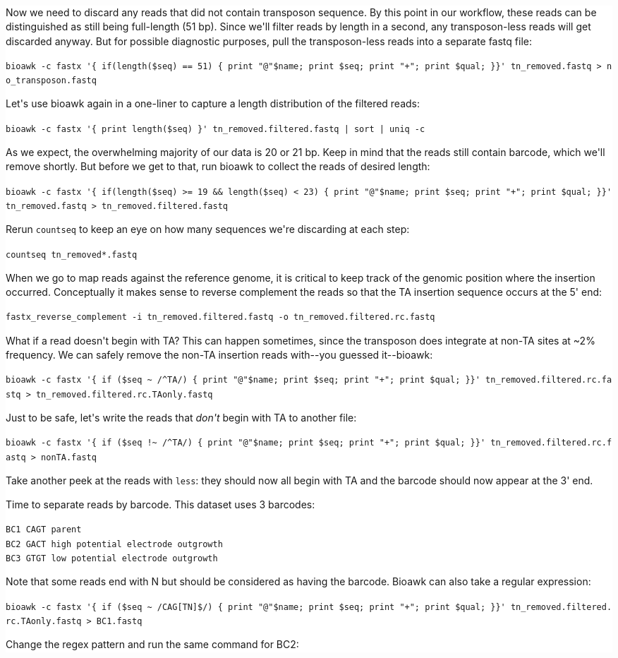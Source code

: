 Now we need to discard any reads that did not contain transposon sequence. By this point in our workflow, these reads can be distinguished as still being full-length (51 bp). Since we'll filter reads by length in a second, any transposon-less reads will get discarded anyway. But for possible diagnostic purposes, pull the transposon-less reads into a separate fastq file:

    bioawk -c fastx '{ if(length($seq) == 51) { print "@"$name; print $seq; print "+"; print $qual; }}' tn_removed.fastq > no_transposon.fastq

Let's use bioawk again in a one-liner to capture a length distribution of the filtered reads:

    bioawk -c fastx '{ print length($seq) }' tn_removed.filtered.fastq | sort | uniq -c

As we expect, the overwhelming majority of our data is 20 or 21 bp. Keep in mind that the reads still contain barcode, which we'll remove shortly. But before we get to that, run bioawk to collect the reads of desired length:

    bioawk -c fastx '{ if(length($seq) >= 19 && length($seq) < 23) { print "@"$name; print $seq; print "+"; print $qual; }}' tn_removed.fastq > tn_removed.filtered.fastq
        
Rerun `countseq` to keep an eye on how many sequences we're discarding at each step:

    countseq tn_removed*.fastq

When we go to map reads against the reference genome, it is critical to keep track of the genomic position where the insertion occurred. Conceptually it makes sense to reverse complement the reads so that the TA insertion sequence occurs at the 5' end:

    fastx_reverse_complement -i tn_removed.filtered.fastq -o tn_removed.filtered.rc.fastq

What if a read doesn't begin with TA? This can happen sometimes, since the transposon does integrate at non-TA sites at ~2% frequency. We can safely remove the non-TA insertion reads with--you guessed it--bioawk:

    bioawk -c fastx '{ if ($seq ~ /^TA/) { print "@"$name; print $seq; print "+"; print $qual; }}' tn_removed.filtered.rc.fastq > tn_removed.filtered.rc.TAonly.fastq

Just to be safe, let's write the reads that *don't* begin with TA to another file:

    bioawk -c fastx '{ if ($seq !~ /^TA/) { print "@"$name; print $seq; print "+"; print $qual; }}' tn_removed.filtered.rc.fastq > nonTA.fastq

Take another peek at the reads with `less`: they should now all begin with TA and the barcode should now appear at the 3' end.

Time to separate reads by barcode. This dataset uses 3 barcodes:

```
BC1	CAGT parent 
BC2 GACT high potential electrode outgrowth
BC3 GTGT low potential electrode outgrowth
```

Note that some reads end with N but should be considered as having the barcode. Bioawk can also take a regular expression:

    bioawk -c fastx '{ if ($seq ~ /CAG[TN]$/) { print "@"$name; print $seq; print "+"; print $qual; }}' tn_removed.filtered.rc.TAonly.fastq > BC1.fastq

Change the regex pattern and run the same command for BC2:
